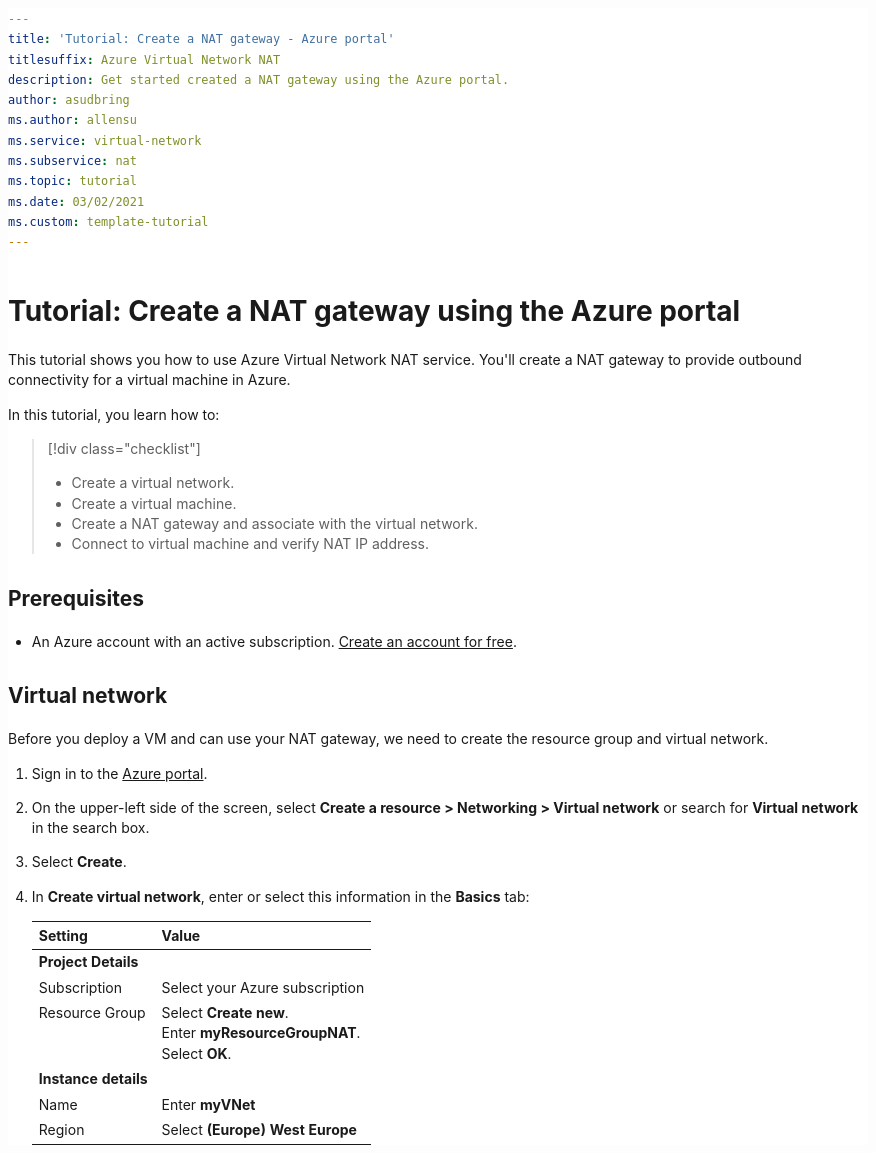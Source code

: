 ```yaml
---
title: 'Tutorial: Create a NAT gateway - Azure portal'
titlesuffix: Azure Virtual Network NAT
description: Get started created a NAT gateway using the Azure portal.
author: asudbring
ms.author: allensu
ms.service: virtual-network
ms.subservice: nat
ms.topic: tutorial 
ms.date: 03/02/2021
ms.custom: template-tutorial
---
```


# Tutorial: Create a NAT gateway using the Azure portal

This tutorial shows you how to use Azure Virtual Network NAT service. You'll create a NAT gateway to provide outbound connectivity for a virtual machine in Azure. 

In this tutorial, you learn how to:

> [!div class="checklist"]
> * Create a virtual network.
> * Create a virtual machine.
> * Create a NAT gateway and associate with the virtual network.
> * Connect to virtual machine and verify NAT IP address.

## Prerequisites

- An Azure account with an active subscription. [Create an account for free](https://azure.microsoft.com/free/?WT.mc_id=A261C142F).

## Virtual network

Before you deploy a VM and can use your NAT gateway, we need to create the resource group and virtual network.

1. Sign in to the [Azure portal](https://portal.azure.com).

2. On the upper-left side of the screen, select **Create a resource > Networking > Virtual network** or search for **Virtual network** in the search box.

3. Select **Create**.

4. In **Create virtual network**, enter or select this information in the **Basics** tab:

    | **Setting**          | **Value**                                                           |
    |------------------|-----------------------------------------------------------------|
    | **Project Details**  |                                                                 |
    | Subscription     | Select your Azure subscription                                  |
    | Resource Group   | Select **Create new**. </br> Enter **myResourceGroupNAT**. </br> Select **OK**. |
    | **Instance details** |                                                                 |
    | Name             | Enter **myVNet**                                    |
    | Region           | Select **(Europe) West Europe** |
